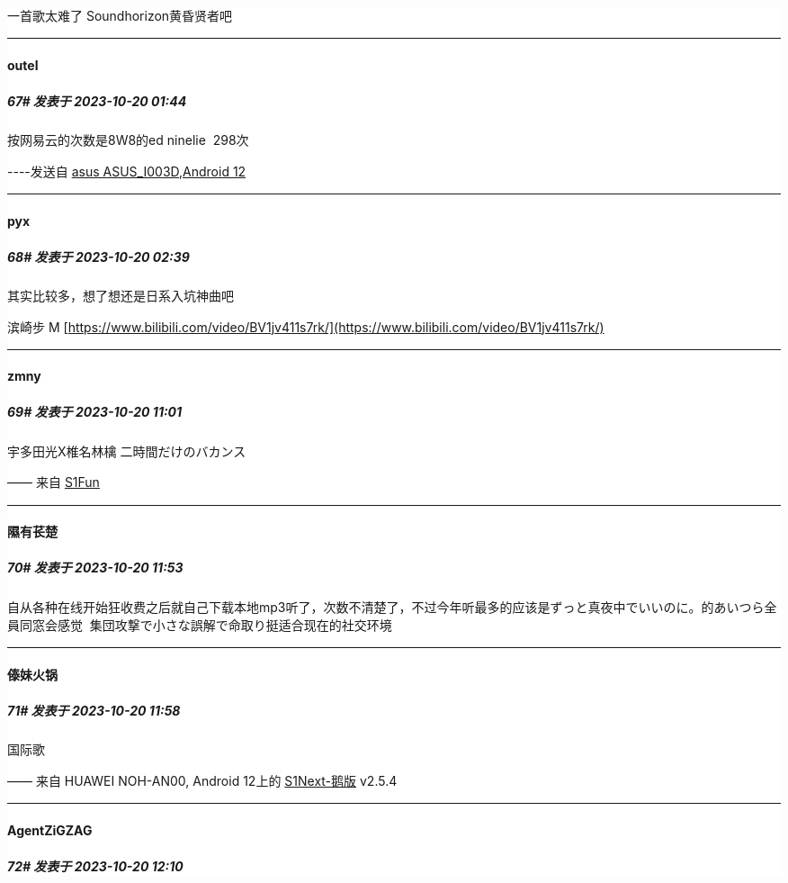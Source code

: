 一首歌太难了
Soundhorizon黄昏贤者吧


*****

####  outel  
##### 67#       发表于 2023-10-20 01:44

按网易云的次数是8W8的ed ninelie  298次

----发送自 [asus ASUS_I003D,Android 12](http://stage1.5j4m.com/?1.37)


*****

####  pyx  
##### 68#       发表于 2023-10-20 02:39

其实比较多，想了想还是日系入坑神曲吧

滨崎步 M
[https://www.bilibili.com/video/BV1jv411s7rk/](https://www.bilibili.com/video/BV1jv411s7rk/)


*****

####  zmny  
##### 69#       发表于 2023-10-20 11:01

宇多田光X椎名林檎 二時間だけのバカンス

—— 来自 [S1Fun](https://s1fun.koalcat.com)


*****

####  隰有苌楚  
##### 70#       发表于 2023-10-20 11:53

自从各种在线开始狂收费之后就自己下载本地mp3听了，次数不清楚了，不过今年听最多的应该是ずっと真夜中でいいのに。的あいつら全員同窓会感觉  集団攻撃で小さな誤解で命取り挺适合现在的社交环境


*****

####  傣妹火锅  
##### 71#       发表于 2023-10-20 11:58

国际歌

—— 来自 HUAWEI NOH-AN00, Android 12上的 [S1Next-鹅版](https://github.com/ykrank/S1-Next/releases) v2.5.4


*****

####  AgentZiGZAG  
##### 72#       发表于 2023-10-20 12:10
